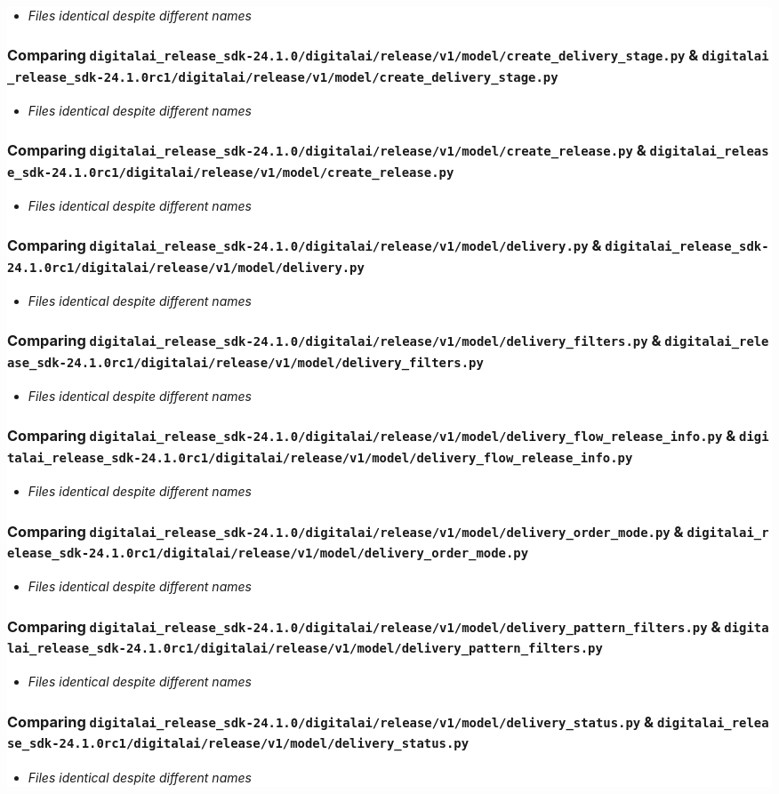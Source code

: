  * *Files identical despite different names*

### Comparing `digitalai_release_sdk-24.1.0/digitalai/release/v1/model/create_delivery_stage.py` & `digitalai_release_sdk-24.1.0rc1/digitalai/release/v1/model/create_delivery_stage.py`

 * *Files identical despite different names*

### Comparing `digitalai_release_sdk-24.1.0/digitalai/release/v1/model/create_release.py` & `digitalai_release_sdk-24.1.0rc1/digitalai/release/v1/model/create_release.py`

 * *Files identical despite different names*

### Comparing `digitalai_release_sdk-24.1.0/digitalai/release/v1/model/delivery.py` & `digitalai_release_sdk-24.1.0rc1/digitalai/release/v1/model/delivery.py`

 * *Files identical despite different names*

### Comparing `digitalai_release_sdk-24.1.0/digitalai/release/v1/model/delivery_filters.py` & `digitalai_release_sdk-24.1.0rc1/digitalai/release/v1/model/delivery_filters.py`

 * *Files identical despite different names*

### Comparing `digitalai_release_sdk-24.1.0/digitalai/release/v1/model/delivery_flow_release_info.py` & `digitalai_release_sdk-24.1.0rc1/digitalai/release/v1/model/delivery_flow_release_info.py`

 * *Files identical despite different names*

### Comparing `digitalai_release_sdk-24.1.0/digitalai/release/v1/model/delivery_order_mode.py` & `digitalai_release_sdk-24.1.0rc1/digitalai/release/v1/model/delivery_order_mode.py`

 * *Files identical despite different names*

### Comparing `digitalai_release_sdk-24.1.0/digitalai/release/v1/model/delivery_pattern_filters.py` & `digitalai_release_sdk-24.1.0rc1/digitalai/release/v1/model/delivery_pattern_filters.py`

 * *Files identical despite different names*

### Comparing `digitalai_release_sdk-24.1.0/digitalai/release/v1/model/delivery_status.py` & `digitalai_release_sdk-24.1.0rc1/digitalai/release/v1/model/delivery_status.py`

 * *Files identical despite different names*

